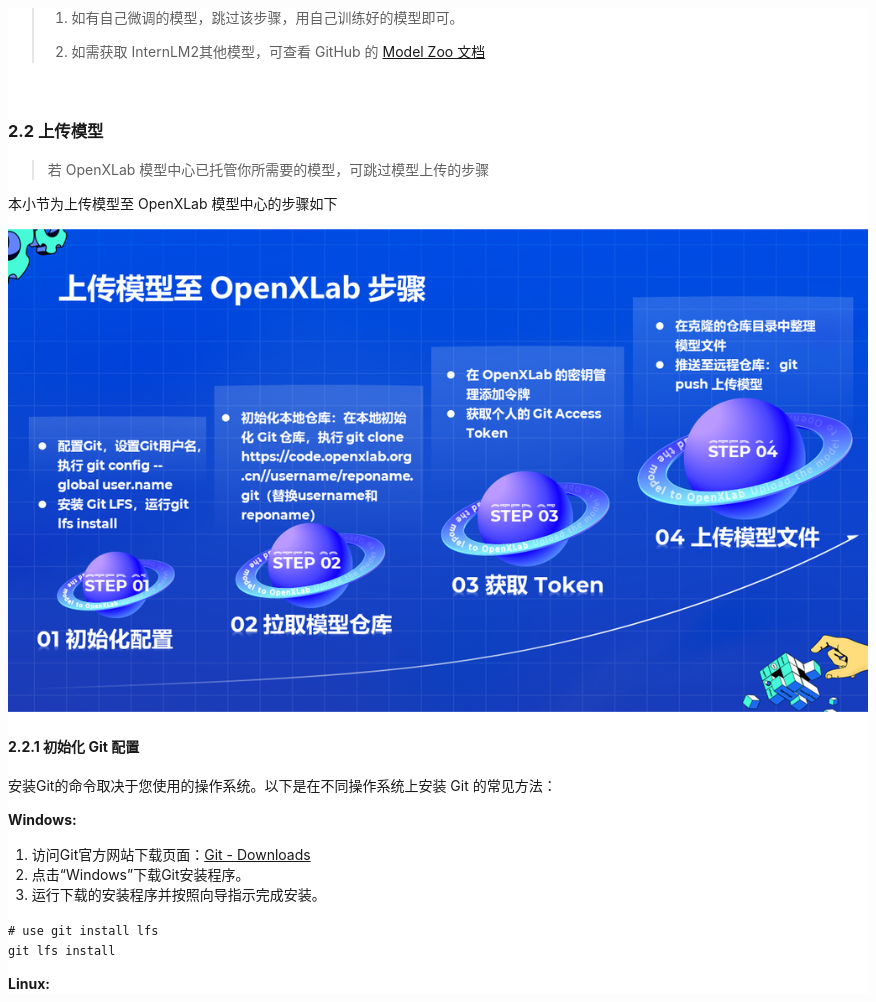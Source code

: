 > 1. 如有自己微调的模型，跳过该步骤，用自己训练好的模型即可。
>
> 2. 如需获取 InternLM2其他模型，可查看 GitHub 的 [Model Zoo 文档](https://github.com/InternLM/InternLM/blob/main/README_zh-CN.md#model-zoo)


&nbsp; 
### 2.2 上传模型

> 若 OpenXLab 模型中心已托管你所需要的模型，可跳过模型上传的步骤

本小节为上传模型至 OpenXLab 模型中心的步骤如下

![upload_model](./image/upload_model.png)

#### 2.2.1 初始化 Git 配置

安装Git的命令取决于您使用的操作系统。以下是在不同操作系统上安装 Git 的常见方法：

**Windows:** 

1. 访问Git官方网站下载页面：[Git - Downloads](https://git-scm.com/downloads)
2. 点击“Windows”下载Git安装程序。
3. 运行下载的安装程序并按照向导指示完成安装。
```shell
# use git install lfs
git lfs install
```

**Linux:** 
